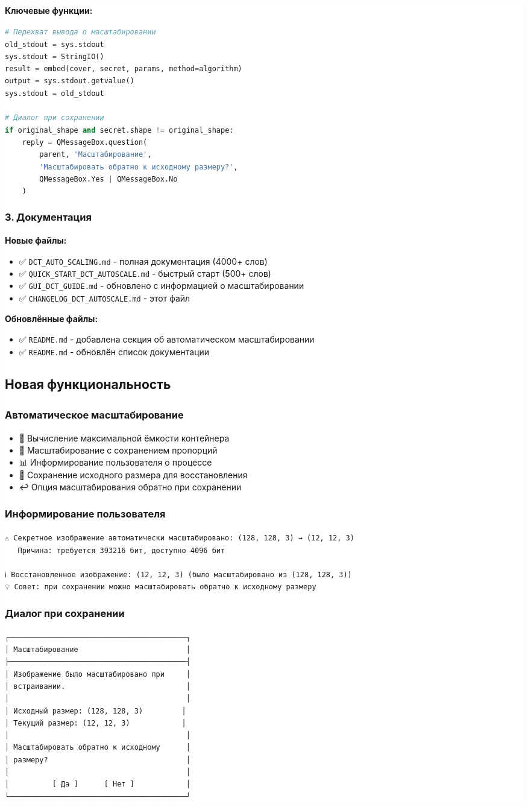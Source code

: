 **Ключевые функции:**
```python
# Перехват вывода о масштабировании
old_stdout = sys.stdout
sys.stdout = StringIO()
result = embed(cover, secret, params, method=algorithm)
output = sys.stdout.getvalue()
sys.stdout = old_stdout

# Диалог при сохранении
if original_shape and secret.shape != original_shape:
    reply = QMessageBox.question(
        parent, 'Масштабирование', 
        'Масштабировать обратно к исходному размеру?',
        QMessageBox.Yes | QMessageBox.No
    )
```

### 3. Документация

**Новые файлы:**
- ✅ `DCT_AUTO_SCALING.md` - полная документация (4000+ слов)
- ✅ `QUICK_START_DCT_AUTOSCALE.md` - быстрый старт (500+ слов)
- ✅ `GUI_DCT_GUIDE.md` - обновлено с информацией о масштабировании
- ✅ `CHANGELOG_DCT_AUTOSCALE.md` - этот файл

**Обновлённые файлы:**
- ✅ `README.md` - добавлена секция об автоматическом масштабировании
- ✅ `README.md` - обновлён список документации

## Новая функциональность

### Автоматическое масштабирование
- 📏 Вычисление максимальной ёмкости контейнера
- 🔄 Масштабирование с сохранением пропорций
- 📊 Информирование пользователя о процессе
- 💾 Сохранение исходного размера для восстановления
- ↩️ Опция масштабирования обратно при сохранении

### Информирование пользователя
```
⚠️ Секретное изображение автоматически масштабировано: (128, 128, 3) → (12, 12, 3)
   Причина: требуется 393216 бит, доступно 4096 бит

ℹ️ Восстановленное изображение: (12, 12, 3) (было масштабировано из (128, 128, 3))
💡 Совет: при сохранении можно масштабировать обратно к исходному размеру
```

### Диалог при сохранении
```
┌─────────────────────────────────────────┐
│ Масштабирование                         │
├─────────────────────────────────────────┤
│ Изображение было масштабировано при     │
│ встраивании.                            │
│                                         │
│ Исходный размер: (128, 128, 3)         │
│ Текущий размер: (12, 12, 3)            │
│                                         │
│ Масштабировать обратно к исходному      │
│ размеру?                                │
│                                         │
│          [ Да ]      [ Нет ]            │
└─────────────────────────────────────────┘
```